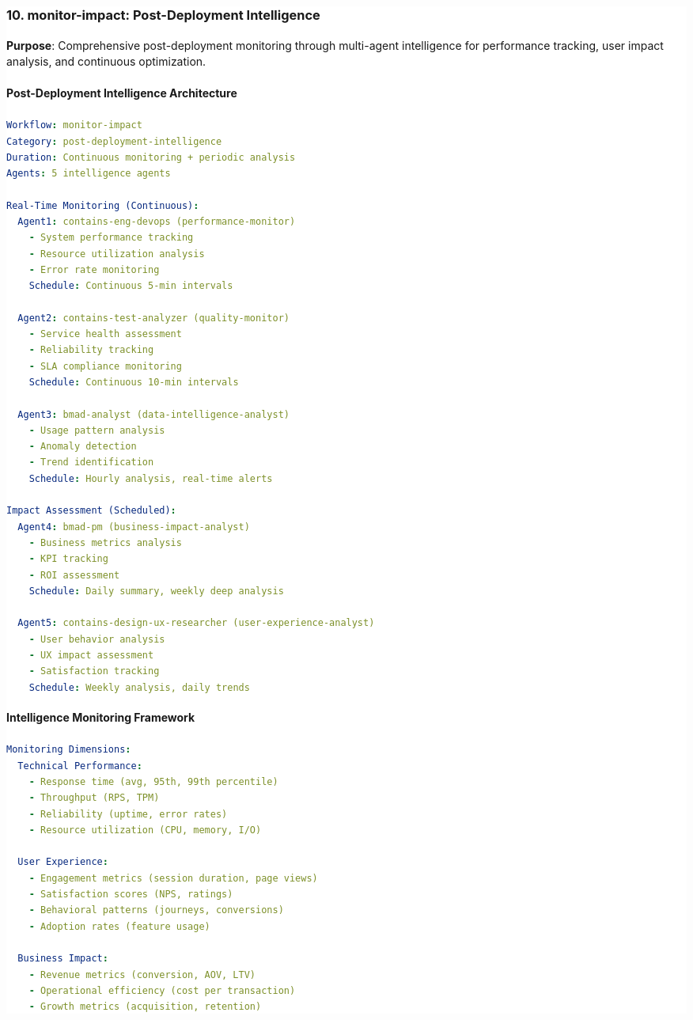 ### 10. monitor-impact: Post-Deployment Intelligence

**Purpose**: Comprehensive post-deployment monitoring through multi-agent intelligence for performance tracking, user impact analysis, and continuous optimization.

#### Post-Deployment Intelligence Architecture
```yaml
Workflow: monitor-impact
Category: post-deployment-intelligence
Duration: Continuous monitoring + periodic analysis
Agents: 5 intelligence agents

Real-Time Monitoring (Continuous):
  Agent1: contains-eng-devops (performance-monitor)
    - System performance tracking
    - Resource utilization analysis
    - Error rate monitoring
    Schedule: Continuous 5-min intervals
    
  Agent2: contains-test-analyzer (quality-monitor)
    - Service health assessment
    - Reliability tracking
    - SLA compliance monitoring
    Schedule: Continuous 10-min intervals
    
  Agent3: bmad-analyst (data-intelligence-analyst)
    - Usage pattern analysis
    - Anomaly detection
    - Trend identification
    Schedule: Hourly analysis, real-time alerts

Impact Assessment (Scheduled):
  Agent4: bmad-pm (business-impact-analyst)
    - Business metrics analysis
    - KPI tracking
    - ROI assessment
    Schedule: Daily summary, weekly deep analysis
    
  Agent5: contains-design-ux-researcher (user-experience-analyst)
    - User behavior analysis
    - UX impact assessment
    - Satisfaction tracking
    Schedule: Weekly analysis, daily trends
```

#### Intelligence Monitoring Framework
```yaml
Monitoring Dimensions:
  Technical Performance:
    - Response time (avg, 95th, 99th percentile)
    - Throughput (RPS, TPM)
    - Reliability (uptime, error rates)
    - Resource utilization (CPU, memory, I/O)
    
  User Experience:
    - Engagement metrics (session duration, page views)
    - Satisfaction scores (NPS, ratings)
    - Behavioral patterns (journeys, conversions)
    - Adoption rates (feature usage)
    
  Business Impact:
    - Revenue metrics (conversion, AOV, LTV)
    - Operational efficiency (cost per transaction)
    - Growth metrics (acquisition, retention)
```
